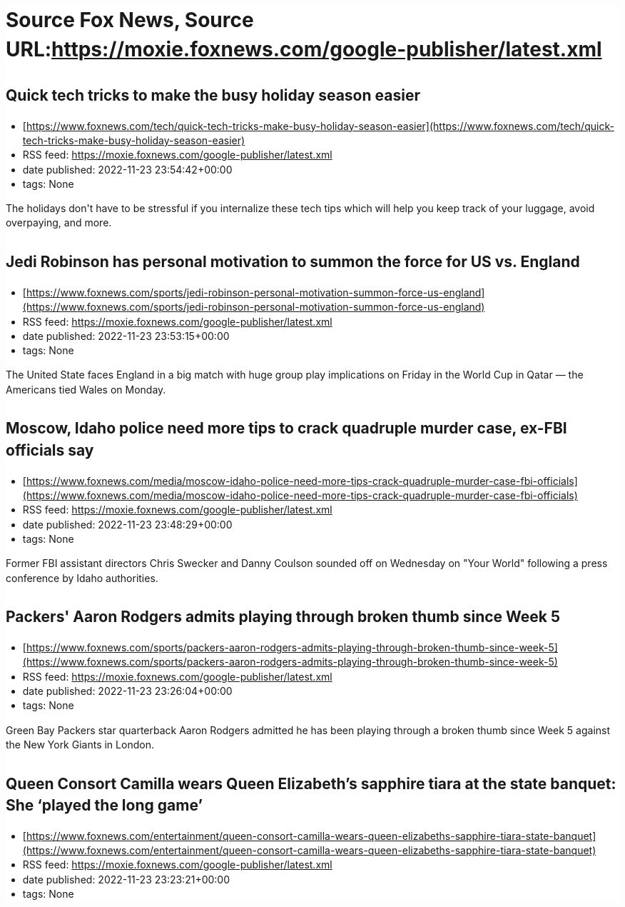 # Source Fox News, Source URL:https://moxie.foxnews.com/google-publisher/latest.xml

## Quick tech tricks to make the busy holiday season easier
 - [https://www.foxnews.com/tech/quick-tech-tricks-make-busy-holiday-season-easier](https://www.foxnews.com/tech/quick-tech-tricks-make-busy-holiday-season-easier)
 - RSS feed: https://moxie.foxnews.com/google-publisher/latest.xml
 - date published: 2022-11-23 23:54:42+00:00
 - tags: None

The holidays don't have to be stressful if you internalize these tech tips which will help you keep track of your luggage, avoid overpaying, and more.

## Jedi Robinson has personal motivation to summon the force for US vs. England
 - [https://www.foxnews.com/sports/jedi-robinson-personal-motivation-summon-force-us-england](https://www.foxnews.com/sports/jedi-robinson-personal-motivation-summon-force-us-england)
 - RSS feed: https://moxie.foxnews.com/google-publisher/latest.xml
 - date published: 2022-11-23 23:53:15+00:00
 - tags: None

The United State faces England in a big match with huge group play implications on Friday in the World Cup in Qatar — the Americans tied Wales on Monday.

## Moscow, Idaho police need more tips to crack quadruple murder case, ex-FBI officials say
 - [https://www.foxnews.com/media/moscow-idaho-police-need-more-tips-crack-quadruple-murder-case-fbi-officials](https://www.foxnews.com/media/moscow-idaho-police-need-more-tips-crack-quadruple-murder-case-fbi-officials)
 - RSS feed: https://moxie.foxnews.com/google-publisher/latest.xml
 - date published: 2022-11-23 23:48:29+00:00
 - tags: None

Former FBI assistant directors Chris Swecker and Danny Coulson sounded off on Wednesday on "Your World" following a press conference by Idaho authorities.

## Packers' Aaron Rodgers admits playing through broken thumb since Week 5
 - [https://www.foxnews.com/sports/packers-aaron-rodgers-admits-playing-through-broken-thumb-since-week-5](https://www.foxnews.com/sports/packers-aaron-rodgers-admits-playing-through-broken-thumb-since-week-5)
 - RSS feed: https://moxie.foxnews.com/google-publisher/latest.xml
 - date published: 2022-11-23 23:26:04+00:00
 - tags: None

Green Bay Packers star quarterback Aaron Rodgers admitted he has been playing through a broken thumb since Week 5 against the New York Giants in London.

## Queen Consort Camilla wears Queen Elizabeth’s sapphire tiara at the state banquet: She ‘played the long game’
 - [https://www.foxnews.com/entertainment/queen-consort-camilla-wears-queen-elizabeths-sapphire-tiara-state-banquet](https://www.foxnews.com/entertainment/queen-consort-camilla-wears-queen-elizabeths-sapphire-tiara-state-banquet)
 - RSS feed: https://moxie.foxnews.com/google-publisher/latest.xml
 - date published: 2022-11-23 23:23:21+00:00
 - tags: None
